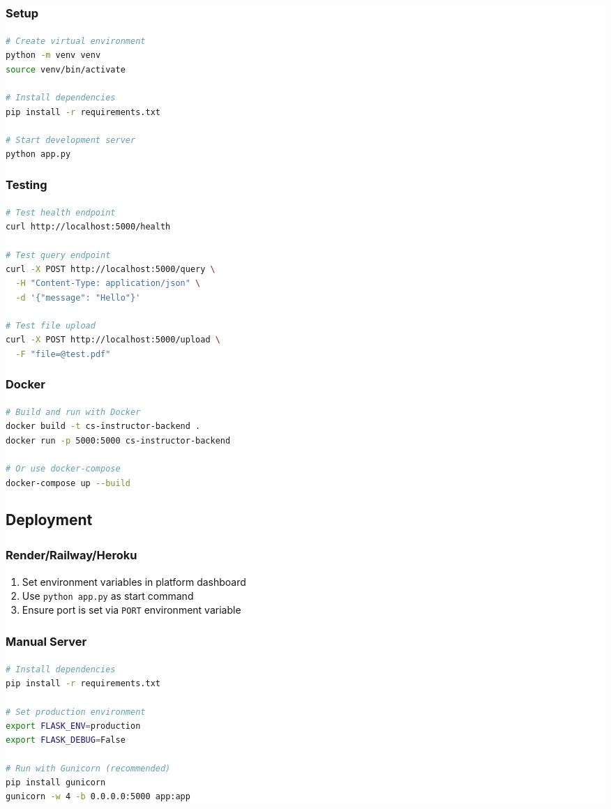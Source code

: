 ### Setup
```bash
# Create virtual environment
python -m venv venv
source venv/bin/activate

# Install dependencies
pip install -r requirements.txt

# Start development server
python app.py
```

### Testing
```bash
# Test health endpoint
curl http://localhost:5000/health

# Test query endpoint
curl -X POST http://localhost:5000/query \
  -H "Content-Type: application/json" \
  -d '{"message": "Hello"}'

# Test file upload
curl -X POST http://localhost:5000/upload \
  -F "file=@test.pdf"
```

### Docker
```bash
# Build and run with Docker
docker build -t cs-instructor-backend .
docker run -p 5000:5000 cs-instructor-backend

# Or use docker-compose
docker-compose up --build
```

## Deployment

### Render/Railway/Heroku
1. Set environment variables in platform dashboard
2. Use `python app.py` as start command
3. Ensure port is set via `PORT` environment variable

### Manual Server
```bash
# Install dependencies
pip install -r requirements.txt

# Set production environment
export FLASK_ENV=production
export FLASK_DEBUG=False

# Run with Gunicorn (recommended)
pip install gunicorn
gunicorn -w 4 -b 0.0.0.0:5000 app:app
```
